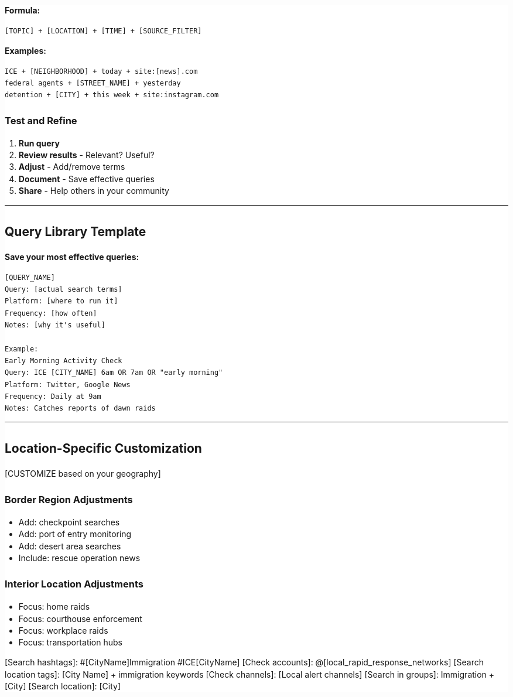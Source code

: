 **Formula:**
```
[TOPIC] + [LOCATION] + [TIME] + [SOURCE_FILTER]
```

**Examples:**
```
ICE + [NEIGHBORHOOD] + today + site:[news].com
federal agents + [STREET_NAME] + yesterday
detention + [CITY] + this week + site:instagram.com
```

### Test and Refine

1. **Run query**
2. **Review results** - Relevant? Useful?
3. **Adjust** - Add/remove terms
4. **Document** - Save effective queries
5. **Share** - Help others in your community

---

## Query Library Template

**Save your most effective queries:**

```
[QUERY_NAME]
Query: [actual search terms]
Platform: [where to run it]
Frequency: [how often]
Notes: [why it's useful]

Example:
Early Morning Activity Check
Query: ICE [CITY_NAME] 6am OR 7am OR "early morning"
Platform: Twitter, Google News
Frequency: Daily at 9am
Notes: Catches reports of dawn raids
```

---

## Location-Specific Customization

[CUSTOMIZE based on your geography]

### Border Region Adjustments
- Add: checkpoint searches
- Add: port of entry monitoring  
- Add: desert area searches
- Include: rescue operation news

### Interior Location Adjustments
- Focus: home raids
- Focus: courthouse enforcement
- Focus: workplace raids
- Focus: transportation hubs


[Search hashtags]: #[CityName]Immigration #ICE[CityName]
[Check accounts]: @[local_rapid_response_networks]
[Search location tags]: [City Name] + immigration keywords
[Check channels]: [Local alert channels]
[Search in groups]: Immigration + [City]
[Search location]: [City]